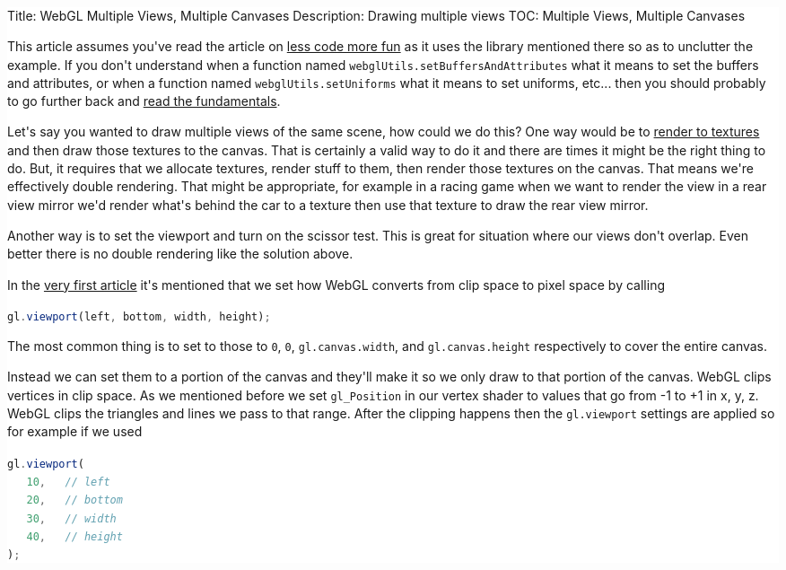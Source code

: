 Title: WebGL Multiple Views, Multiple Canvases
Description: Drawing multiple views
TOC: Multiple Views, Multiple Canvases

This article assumes you've read the article on
[less code more fun](webgl-less-code-more-fun.html)
as it uses the library mentioned there so as to
unclutter the example. If you don't understand
when a function named `webglUtils.setBuffersAndAttributes`
what it means to set the buffers and attributes, or when
a function named `webglUtils.setUniforms` what it means
to set uniforms, etc... then you should probably to go further back and
[read the fundamentals](webgl-fundamentals.html).

Let's say you wanted to draw multiple views of the
same scene, how could we do this? One way would
be to [render to textures](webgl-render-to-texture.html)
and then draw those textures to the canvas. That is
certainly a valid way to do it and there are times it
might be the right thing to do. But, it requires that
we allocate textures, render stuff to them, then render
those textures on the canvas. That means we're effectively
double rendering. That might be appropriate, for example
in a racing game when we want to render the view in a rear
view mirror we'd render what's behind the car to a texture
then use that texture to draw the rear view mirror.

Another way is to set the viewport and turn on the scissor test.
This is great for situation where our views don't overlap. Even
better there is no double rendering like the solution above.

In the [very first article](webgl-fundamentals.html) it's mentioned
that we set how WebGL converts from clip space to pixel space by calling

```js
gl.viewport(left, bottom, width, height);
```

The most common thing is to set to those to `0`, `0`, `gl.canvas.width`, and `gl.canvas.height`
respectively to cover the entire canvas.

Instead we can set them to a portion of the canvas and they'll make it
so we only draw to that portion of the canvas. 
WebGL clips vertices in clip space.
As we mentioned before we set `gl_Position` in our vertex shader to values that go from -1 to +1 in x, y, z.
WebGL clips the triangles and lines we pass to that range. After the clipping happens then
the `gl.viewport` settings are applied so for example if we used

```js
gl.viewport(
   10,   // left
   20,   // bottom
   30,   // width
   40,   // height
);
```
